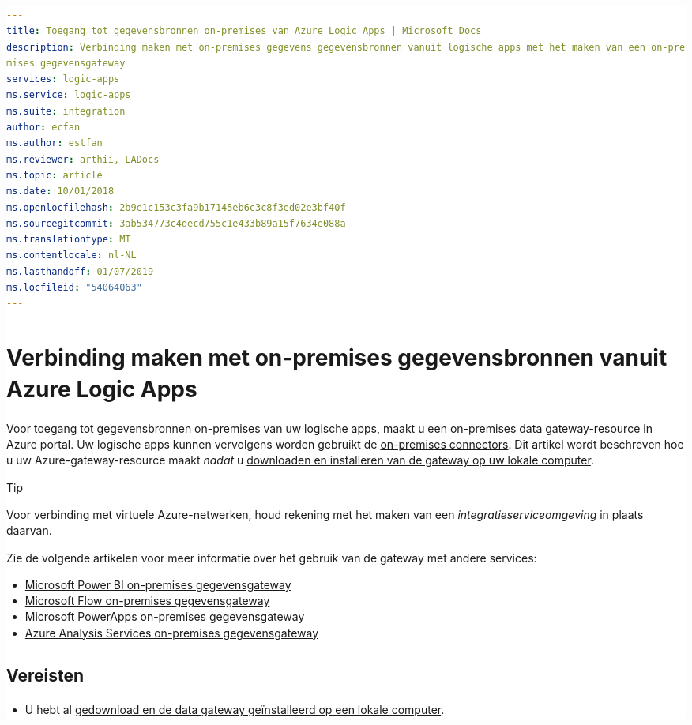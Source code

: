 ```yaml
---
title: Toegang tot gegevensbronnen on-premises van Azure Logic Apps | Microsoft Docs
description: Verbinding maken met on-premises gegevens gegevensbronnen vanuit logische apps met het maken van een on-premises gegevensgateway
services: logic-apps
ms.service: logic-apps
ms.suite: integration
author: ecfan
ms.author: estfan
ms.reviewer: arthii, LADocs
ms.topic: article
ms.date: 10/01/2018
ms.openlocfilehash: 2b9e1c153c3fa9b17145eb6c3c8f3ed02e3bf40f
ms.sourcegitcommit: 3ab534773c4decd755c1e433b89a15f7634e088a
ms.translationtype: MT
ms.contentlocale: nl-NL
ms.lasthandoff: 01/07/2019
ms.locfileid: "54064063"
---
```

# <a name="connect-to-on-premises-data-sources-from-azure-logic-apps"></a>Verbinding maken met on-premises gegevensbronnen vanuit Azure Logic Apps

Voor toegang tot gegevensbronnen on-premises van uw logische apps, maakt u een on-premises data gateway-resource in Azure portal. Uw logische apps kunnen vervolgens worden gebruikt de [on-premises connectors](../logic-apps/logic-apps-gateway-install.md#supported-connections). Dit artikel wordt beschreven hoe u uw Azure-gateway-resource maakt *nadat* u [downloaden en installeren van de gateway op uw lokale computer](../logic-apps/logic-apps-gateway-install.md). 

> [!TIP]
> Voor verbinding met virtuele Azure-netwerken, houd rekening met het maken van een [ *integratieserviceomgeving* ](../logic-apps/connect-virtual-network-vnet-isolated-environment-overview.md) in plaats daarvan. 

Zie de volgende artikelen voor meer informatie over het gebruik van de gateway met andere services:

* [Microsoft Power BI on-premises gegevensgateway](https://powerbi.microsoft.com/documentation/powerbi-gateway-onprem/)
* [Microsoft Flow on-premises gegevensgateway](https://flow.microsoft.com/documentation/gateway-manage/)
* [Microsoft PowerApps on-premises gegevensgateway](https://powerapps.microsoft.com/tutorials/gateway-management/)
* [Azure Analysis Services on-premises gegevensgateway](../analysis-services/analysis-services-gateway.md)

## <a name="prerequisites"></a>Vereisten

* U hebt al [gedownload en de data gateway geïnstalleerd op een lokale computer](../logic-apps/logic-apps-gateway-install.md).
